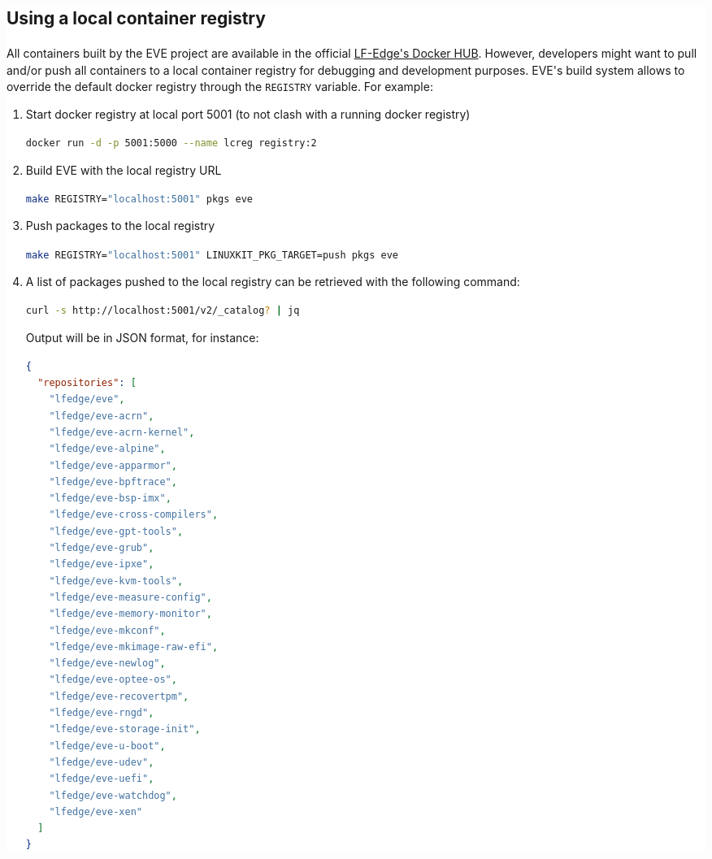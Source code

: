 ## Using a local container registry

All containers built by the EVE project are available in the official [LF-Edge's Docker HUB](https://hub.docker.com/u/lfedge).
However, developers might want to pull and/or push all containers to a local container registry for debugging and development purposes.
EVE's build system allows to override the default docker registry through the `REGISTRY` variable. For example:

1. Start docker registry at local port 5001 (to not clash with a running docker registry)

    ```sh
    docker run -d -p 5001:5000 --name lcreg registry:2
    ```

1. Build EVE with the local registry URL

    ```sh
    make REGISTRY="localhost:5001" pkgs eve
    ```

1. Push packages to the local registry

    ```sh
    make REGISTRY="localhost:5001" LINUXKIT_PKG_TARGET=push pkgs eve
    ```

1. A list of packages pushed to the local registry can be retrieved with the following command:

    ```sh
    curl -s http://localhost:5001/v2/_catalog? | jq
    ```

    Output will be in JSON format, for instance:

    ```json
    {
      "repositories": [
        "lfedge/eve",
        "lfedge/eve-acrn",
        "lfedge/eve-acrn-kernel",
        "lfedge/eve-alpine",
        "lfedge/eve-apparmor",
        "lfedge/eve-bpftrace",
        "lfedge/eve-bsp-imx",
        "lfedge/eve-cross-compilers",
        "lfedge/eve-gpt-tools",
        "lfedge/eve-grub",
        "lfedge/eve-ipxe",
        "lfedge/eve-kvm-tools",
        "lfedge/eve-measure-config",
        "lfedge/eve-memory-monitor",
        "lfedge/eve-mkconf",
        "lfedge/eve-mkimage-raw-efi",
        "lfedge/eve-newlog",
        "lfedge/eve-optee-os",
        "lfedge/eve-recovertpm",
        "lfedge/eve-rngd",
        "lfedge/eve-storage-init",
        "lfedge/eve-u-boot",
        "lfedge/eve-udev",
        "lfedge/eve-uefi",
        "lfedge/eve-watchdog",
        "lfedge/eve-xen"
      ]
    }
    ```
